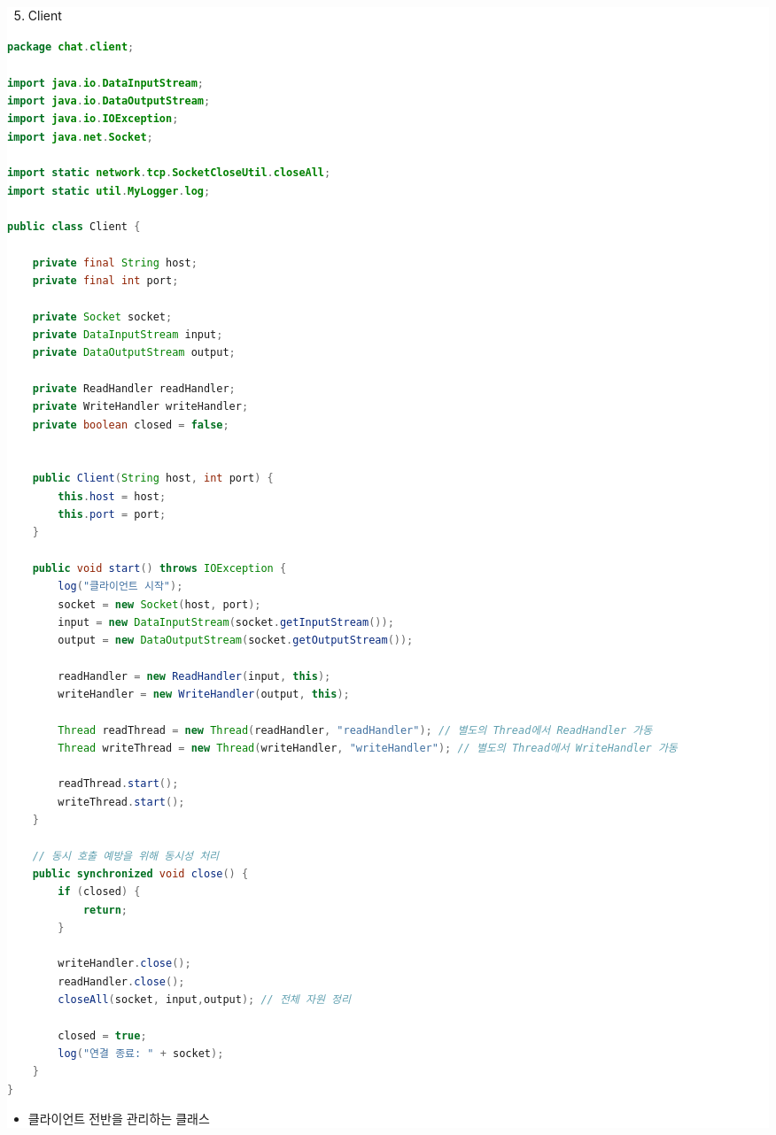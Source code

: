 5. Client
```java
package chat.client;

import java.io.DataInputStream;
import java.io.DataOutputStream;
import java.io.IOException;
import java.net.Socket;

import static network.tcp.SocketCloseUtil.closeAll;
import static util.MyLogger.log;

public class Client {

    private final String host;
    private final int port;

    private Socket socket;
    private DataInputStream input;
    private DataOutputStream output;

    private ReadHandler readHandler;
    private WriteHandler writeHandler;
    private boolean closed = false;


    public Client(String host, int port) {
        this.host = host;
        this.port = port;
    }

    public void start() throws IOException {
        log("클라이언트 시작");
        socket = new Socket(host, port);
        input = new DataInputStream(socket.getInputStream());
        output = new DataOutputStream(socket.getOutputStream());

        readHandler = new ReadHandler(input, this);
        writeHandler = new WriteHandler(output, this);

        Thread readThread = new Thread(readHandler, "readHandler"); // 별도의 Thread에서 ReadHandler 가동
        Thread writeThread = new Thread(writeHandler, "writeHandler"); // 별도의 Thread에서 WriteHandler 가동

        readThread.start();
        writeThread.start();
    }

    // 동시 호출 예방을 위해 동시성 처리
    public synchronized void close() {
        if (closed) {
            return;
        }

        writeHandler.close();
        readHandler.close();
        closeAll(socket, input,output); // 전체 자원 정리

        closed = true;
        log("연결 종료: " + socket);
    }
}
```
   - 클라이언트 전반을 관리하는 클래스
